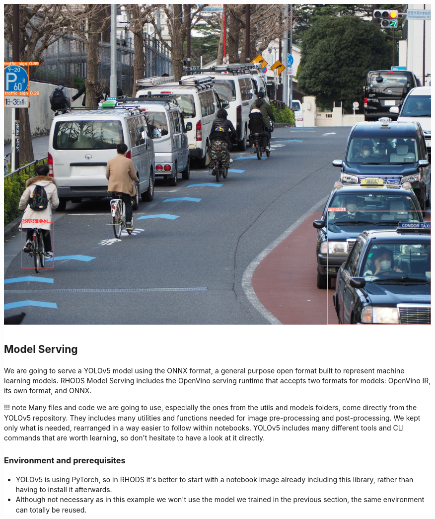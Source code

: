 ![Test Image](img/img_test.jpg)

## Model Serving

We are going to serve a YOLOv5 model using the ONNX format, a general purpose open format built to represent machine learning models. RHODS Model Serving includes the OpenVino serving runtime that accepts two formats for models: OpenVino IR, its own format, and ONNX.

!!! note
    Many files and code we are going to use, especially the ones from the utils and models folders, come directly from the YOLOv5 repository. They includes many utilities and functions needed for image pre-processing and post-processing. We kept only what is needed, rearranged in a way easier to follow within notebooks. YOLOv5 includes many different tools and CLI commands that are worth learning, so don't hesitate to have a look at it directly.

### Environment and prerequisites

- YOLOv5 is using PyTorch, so in RHODS it's better to start with a notebook image already including this library, rather than having to install it afterwards.
- Although not necessary as in this example we won't use the model we trained in the previous section, the same environment can totally be reused.
